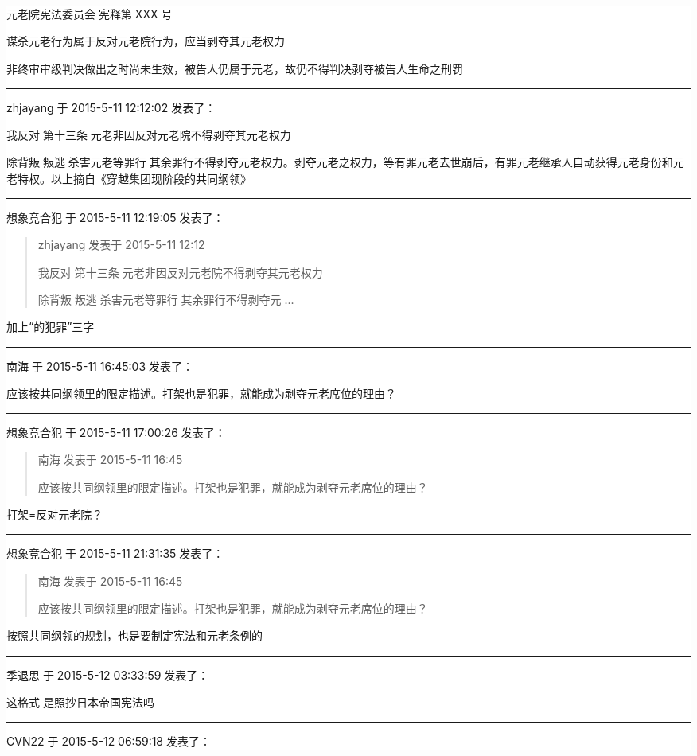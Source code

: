 元老院宪法委员会 宪释第 XXX 号

谋杀元老行为属于反对元老院行为，应当剥夺其元老权力

非终审审级判决做出之时尚未生效，被告人仍属于元老，故仍不得判决剥夺被告人生命之刑罚

---

zhjayang 于 2015-5-11 12:12:02 发表了：

我反对 第十三条 元老非因反对元老院不得剥夺其元老权力

除背叛 叛逃 杀害元老等罪行 其余罪行不得剥夺元老权力。剥夺元老之权力，等有罪元老去世崩后，有罪元老继承人自动获得元老身份和元老特权。以上摘自《穿越集团现阶段的共同纲领》

---

想象竞合犯 于 2015-5-11 12:19:05 发表了：

> zhjayang 发表于 2015-5-11 12:12
>
> 我反对 第十三条 元老非因反对元老院不得剥夺其元老权力
>
> 除背叛 叛逃 杀害元老等罪行 其余罪行不得剥夺元 ...

加上“的犯罪”三字

---

南海 于 2015-5-11 16:45:03 发表了：

应该按共同纲领里的限定描述。打架也是犯罪，就能成为剥夺元老席位的理由？

---

想象竞合犯 于 2015-5-11 17:00:26 发表了：

> 南海 发表于 2015-5-11 16:45
>
> 应该按共同纲领里的限定描述。打架也是犯罪，就能成为剥夺元老席位的理由？

打架=反对元老院？

---

想象竞合犯 于 2015-5-11 21:31:35 发表了：

> 南海 发表于 2015-5-11 16:45
>
> 应该按共同纲领里的限定描述。打架也是犯罪，就能成为剥夺元老席位的理由？

按照共同纲领的规划，也是要制定宪法和元老条例的

---

季退思 于 2015-5-12 03:33:59 发表了：

这格式 是照抄日本帝国宪法吗

---

CVN22 于 2015-5-12 06:59:18 发表了：
